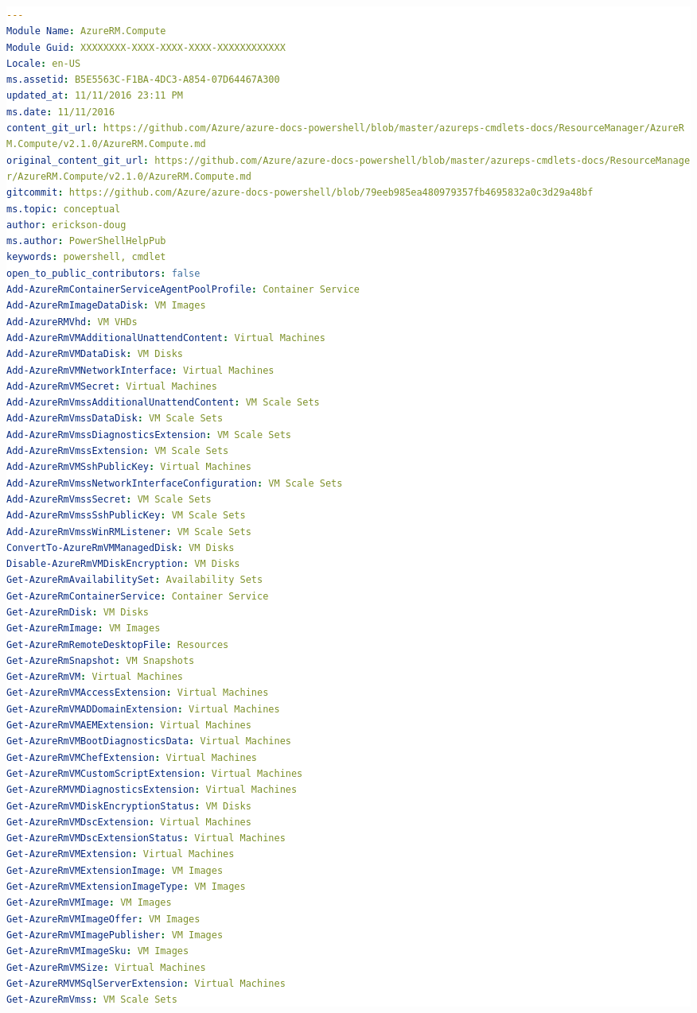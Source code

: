 ```yaml
---
Module Name: AzureRM.Compute
Module Guid: XXXXXXXX-XXXX-XXXX-XXXX-XXXXXXXXXXXX
Locale: en-US
ms.assetid: B5E5563C-F1BA-4DC3-A854-07D64467A300
updated_at: 11/11/2016 23:11 PM
ms.date: 11/11/2016
content_git_url: https://github.com/Azure/azure-docs-powershell/blob/master/azureps-cmdlets-docs/ResourceManager/AzureRM.Compute/v2.1.0/AzureRM.Compute.md
original_content_git_url: https://github.com/Azure/azure-docs-powershell/blob/master/azureps-cmdlets-docs/ResourceManager/AzureRM.Compute/v2.1.0/AzureRM.Compute.md
gitcommit: https://github.com/Azure/azure-docs-powershell/blob/79eeb985ea480979357fb4695832a0c3d29a48bf
ms.topic: conceptual
author: erickson-doug
ms.author: PowerShellHelpPub
keywords: powershell, cmdlet
open_to_public_contributors: false
Add-AzureRmContainerServiceAgentPoolProfile: Container Service
Add-AzureRmImageDataDisk: VM Images
Add-AzureRMVhd: VM VHDs
Add-AzureRmVMAdditionalUnattendContent: Virtual Machines
Add-AzureRmVMDataDisk: VM Disks
Add-AzureRmVMNetworkInterface: Virtual Machines
Add-AzureRmVMSecret: Virtual Machines
Add-AzureRmVmssAdditionalUnattendContent: VM Scale Sets
Add-AzureRmVmssDataDisk: VM Scale Sets
Add-AzureRmVmssDiagnosticsExtension: VM Scale Sets
Add-AzureRmVmssExtension: VM Scale Sets
Add-AzureRmVMSshPublicKey: Virtual Machines
Add-AzureRmVmssNetworkInterfaceConfiguration: VM Scale Sets
Add-AzureRmVmssSecret: VM Scale Sets
Add-AzureRmVmssSshPublicKey: VM Scale Sets
Add-AzureRmVmssWinRMListener: VM Scale Sets
ConvertTo-AzureRmVMManagedDisk: VM Disks
Disable-AzureRmVMDiskEncryption: VM Disks
Get-AzureRmAvailabilitySet: Availability Sets
Get-AzureRmContainerService: Container Service
Get-AzureRmDisk: VM Disks
Get-AzureRmImage: VM Images
Get-AzureRmRemoteDesktopFile: Resources
Get-AzureRmSnapshot: VM Snapshots
Get-AzureRmVM: Virtual Machines
Get-AzureRmVMAccessExtension: Virtual Machines
Get-AzureRmVMADDomainExtension: Virtual Machines
Get-AzureRmVMAEMExtension: Virtual Machines
Get-AzureRmVMBootDiagnosticsData: Virtual Machines
Get-AzureRmVMChefExtension: Virtual Machines
Get-AzureRmVMCustomScriptExtension: Virtual Machines
Get-AzureRMVMDiagnosticsExtension: Virtual Machines
Get-AzureRmVMDiskEncryptionStatus: VM Disks
Get-AzureRmVMDscExtension: Virtual Machines
Get-AzureRmVMDscExtensionStatus: Virtual Machines
Get-AzureRmVMExtension: Virtual Machines
Get-AzureRmVMExtensionImage: VM Images
Get-AzureRmVMExtensionImageType: VM Images
Get-AzureRmVMImage: VM Images
Get-AzureRmVMImageOffer: VM Images
Get-AzureRmVMImagePublisher: VM Images
Get-AzureRmVMImageSku: VM Images
Get-AzureRmVMSize: Virtual Machines
Get-AzureRMVMSqlServerExtension: Virtual Machines
Get-AzureRmVmss: VM Scale Sets
```
